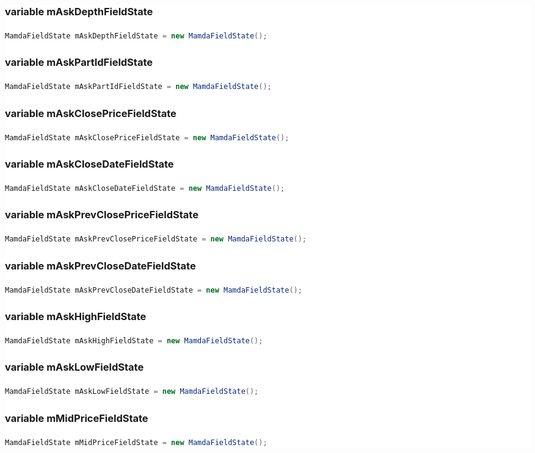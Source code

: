 
### variable mAskDepthFieldState

```java
MamdaFieldState mAskDepthFieldState = new MamdaFieldState();
```


### variable mAskPartIdFieldState

```java
MamdaFieldState mAskPartIdFieldState = new MamdaFieldState();
```


### variable mAskClosePriceFieldState

```java
MamdaFieldState mAskClosePriceFieldState = new MamdaFieldState();
```


### variable mAskCloseDateFieldState

```java
MamdaFieldState mAskCloseDateFieldState = new MamdaFieldState();
```


### variable mAskPrevClosePriceFieldState

```java
MamdaFieldState mAskPrevClosePriceFieldState = new MamdaFieldState();
```


### variable mAskPrevCloseDateFieldState

```java
MamdaFieldState mAskPrevCloseDateFieldState = new MamdaFieldState();
```


### variable mAskHighFieldState

```java
MamdaFieldState mAskHighFieldState = new MamdaFieldState();
```


### variable mAskLowFieldState

```java
MamdaFieldState mAskLowFieldState = new MamdaFieldState();
```


### variable mMidPriceFieldState

```java
MamdaFieldState mMidPriceFieldState = new MamdaFieldState();
```
